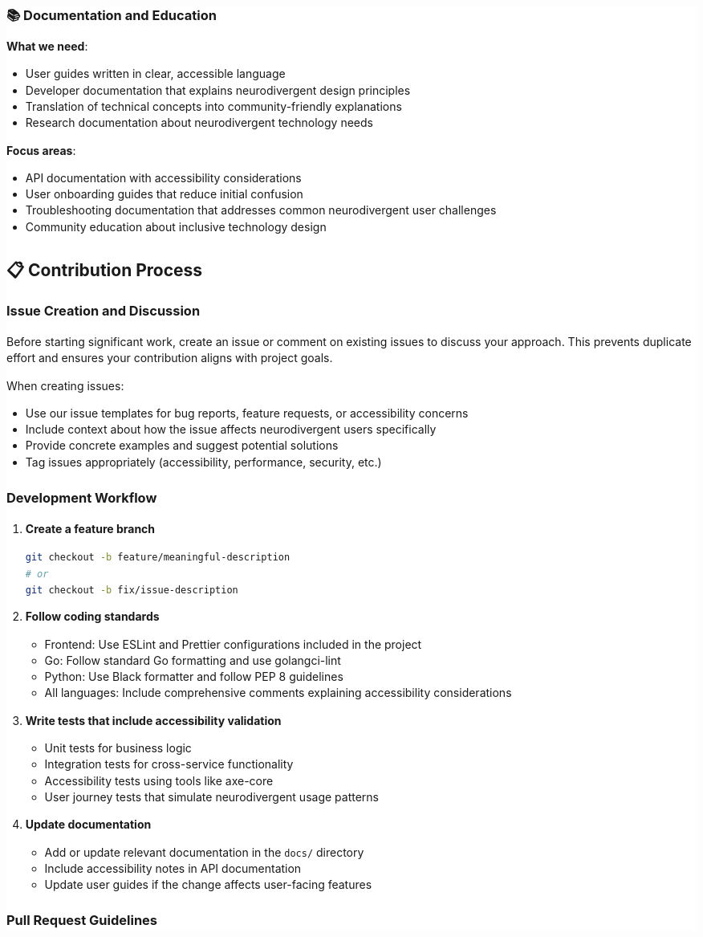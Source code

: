 ### 📚 Documentation and Education

**What we need**:
- User guides written in clear, accessible language
- Developer documentation that explains neurodivergent design principles
- Translation of technical concepts into community-friendly explanations
- Research documentation about neurodivergent technology needs

**Focus areas**:
- API documentation with accessibility considerations
- User onboarding guides that reduce initial confusion
- Troubleshooting documentation that addresses common neurodivergent user challenges
- Community education about inclusive technology design

## 📋 Contribution Process

### Issue Creation and Discussion

Before starting significant work, create an issue or comment on existing issues to discuss your approach. This prevents duplicate effort and ensures your contribution aligns with project goals.

When creating issues:
- Use our issue templates for bug reports, feature requests, or accessibility concerns
- Include context about how the issue affects neurodivergent users specifically
- Provide concrete examples and suggest potential solutions
- Tag issues appropriately (accessibility, performance, security, etc.)

### Development Workflow

1. **Create a feature branch**
   ```bash
   git checkout -b feature/meaningful-description
   # or
   git checkout -b fix/issue-description
   ```

2. **Follow coding standards**
   - Frontend: Use ESLint and Prettier configurations included in the project
   - Go: Follow standard Go formatting and use golangci-lint
   - Python: Use Black formatter and follow PEP 8 guidelines
   - All languages: Include comprehensive comments explaining accessibility considerations

3. **Write tests that include accessibility validation**
   - Unit tests for business logic
   - Integration tests for cross-service functionality
   - Accessibility tests using tools like axe-core
   - User journey tests that simulate neurodivergent usage patterns

4. **Update documentation**
   - Add or update relevant documentation in the `docs/` directory
   - Include accessibility notes in API documentation
   - Update user guides if the change affects user-facing features

### Pull Request Guidelines
